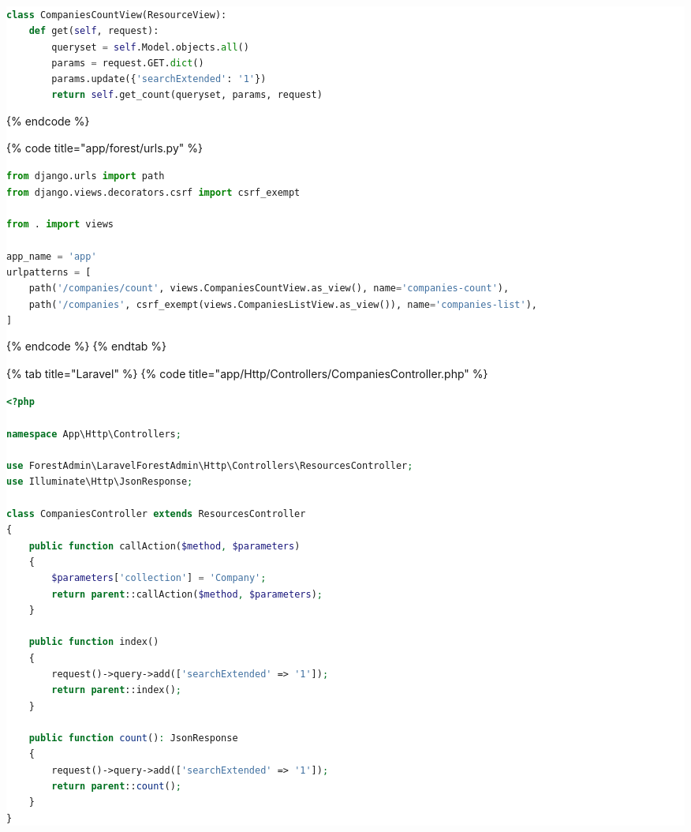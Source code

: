 ```python
class CompaniesCountView(ResourceView):
    def get(self, request):
        queryset = self.Model.objects.all()
        params = request.GET.dict()
        params.update({'searchExtended': '1'})
        return self.get_count(queryset, params, request)
```

{% endcode %}

{% code title="app/forest/urls.py" %}

```python
from django.urls import path
from django.views.decorators.csrf import csrf_exempt

from . import views

app_name = 'app'
urlpatterns = [
    path('/companies/count', views.CompaniesCountView.as_view(), name='companies-count'),
    path('/companies', csrf_exempt(views.CompaniesListView.as_view()), name='companies-list'),
]
```

{% endcode %}
{% endtab %}

{% tab title="Laravel" %}
{% code title="app/Http/Controllers/CompaniesController.php" %}

```php
<?php

namespace App\Http\Controllers;

use ForestAdmin\LaravelForestAdmin\Http\Controllers\ResourcesController;
use Illuminate\Http\JsonResponse;

class CompaniesController extends ResourcesController
{
    public function callAction($method, $parameters)
    {
        $parameters['collection'] = 'Company';
        return parent::callAction($method, $parameters);
    }

    public function index()
    {
        request()->query->add(['searchExtended' => '1']);
        return parent::index();
    }

    public function count(): JsonResponse
    {
        request()->query->add(['searchExtended' => '1']);
        return parent::count();
    }
}
```
